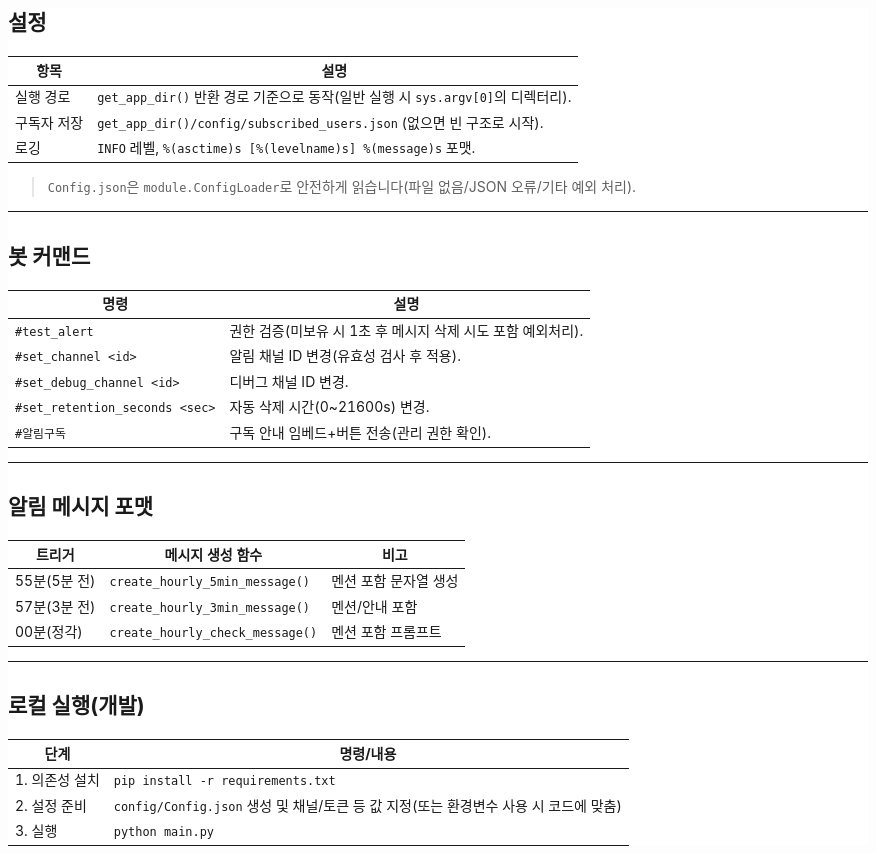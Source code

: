 
## 설정

| 항목     | 설명                                                            |
| ------ | ------------------------------------------------------------- |
| 실행 경로  | `get_app_dir()` 반환 경로 기준으로 동작(일반 실행 시 `sys.argv[0]`의 디렉터리).   |
| 구독자 저장 | `get_app_dir()/config/subscribed_users.json` (없으면 빈 구조로 시작).  |
| 로깅     | `INFO` 레벨, `%(asctime)s [%(levelname)s] %(message)s` 포맷.      |

> `Config.json`은 `module.ConfigLoader`로 안전하게 읽습니다(파일 없음/JSON 오류/기타 예외 처리).

---

## 봇 커맨드

| 명령                             | 설명                                    |
| ------------------------------ | ------------------------------------- |
| `#test_alert`                  | 권한 검증(미보유 시 1초 후 메시지 삭제 시도 포함 예외처리).  |
| `#set_channel <id>`            | 알림 채널 ID 변경(유효성 검사 후 적용).             |
| `#set_debug_channel <id>`      | 디버그 채널 ID 변경.                         |
| `#set_retention_seconds <sec>` | 자동 삭제 시간(0\~21600s) 변경.               |
| `#알림구독`                        | 구독 안내 임베드+버튼 전송(관리 권한 확인).            |

---

## 알림 메시지 포맷

| 트리거       | 메시지 생성 함수                       | 비고           |
| --------- | ------------------------------- | ------------ |
| 55분(5분 전) | `create_hourly_5min_message()`  | 멘션 포함 문자열 생성 |
| 57분(3분 전) | `create_hourly_3min_message()`  | 멘션/안내 포함     |
| 00분(정각)   | `create_hourly_check_message()` | 멘션 포함 프롬프트   |

---

## 로컬 실행(개발)

| 단계        | 명령/내용                                                       |
| --------- | ----------------------------------------------------------- |
| 1. 의존성 설치 | `pip install -r requirements.txt`                           |
| 2. 설정 준비  | `config/Config.json` 생성 및 채널/토큰 등 값 지정(또는 환경변수 사용 시 코드에 맞춤) |
| 3. 실행     | `python main.py`                                            |
